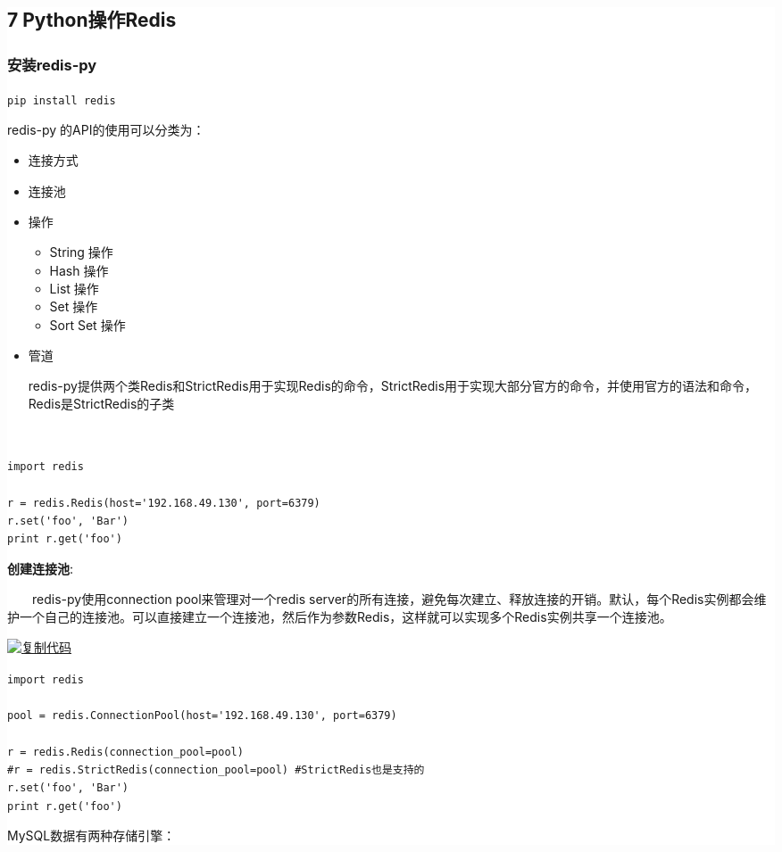 ## 7  Python操作Redis

### **安装redis-py**

```
pip install redis
```

redis-py 的API的使用可以分类为：

- 连接方式

- 连接池

- 操作

  - String 操作
  - Hash 操作
  - List 操作
  - Set 操作
  - Sort Set 操作

- 管道

  redis-py提供两个类Redis和StrictRedis用于实现Redis的命令，StrictRedis用于实现大部分官方的命令，并使用官方的语法和命令，Redis是StrictRedis的子类

  ​

```
import redis
 
r = redis.Redis(host='192.168.49.130', port=6379)
r.set('foo', 'Bar')
print r.get('foo')
```



**创建连接池**:

　　redis-py使用connection pool来管理对一个redis server的所有连接，避免每次建立、释放连接的开销。默认，每个Redis实例都会维护一个自己的连接池。可以直接建立一个连接池，然后作为参数Redis，这样就可以实现多个Redis实例共享一个连接池。

[![复制代码](https://common.cnblogs.com/images/copycode.gif)](javascript:void(0);)

```
import redis
 
pool = redis.ConnectionPool(host='192.168.49.130', port=6379)
 
r = redis.Redis(connection_pool=pool)
#r = redis.StrictRedis(connection_pool=pool) #StrictRedis也是支持的
r.set('foo', 'Bar')
print r.get('foo')
```



MySQL数据有两种存储引擎：
